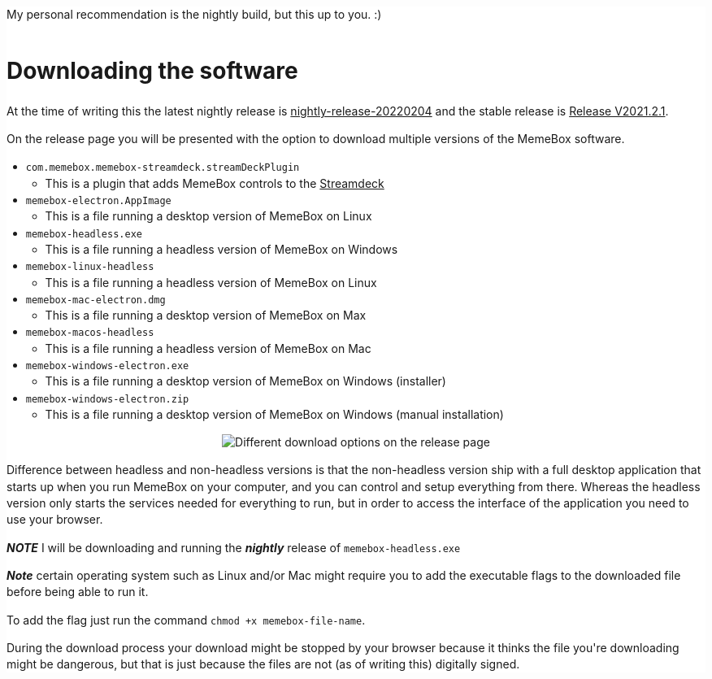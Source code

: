 My personal recommendation is the nightly build, but this up to you. :)

# Downloading the software

At the time of writing this the latest nightly release is
[nightly-release-20220204](https://github.com/negue/meme-box-nightly/releases/tag/nightly20220204)
and the stable release is [Release V2021.2.1](https://github.com/negue/meme-box/releases/tag/2021.2.1).

On the release page you will be presented with the option to download multiple
versions of the MemeBox software.

* `com.memebox.memebox-streamdeck.streamDeckPlugin`
  * This is a plugin that adds MemeBox controls to the [Streamdeck](https://www.elgato.com/en/stream-deck)
* `memebox-electron.AppImage`
  * This is a file running a desktop version of MemeBox on Linux
* `memebox-headless.exe`
  * This is a file running a headless version of MemeBox on Windows
* `memebox-linux-headless`
  * This is a file running a headless version of MemeBox on Linux
* `memebox-mac-electron.dmg`
  * This is a file running a desktop version of MemeBox on Max
* `memebox-macos-headless`
  * This is a file running a headless version of MemeBox on Mac
* `memebox-windows-electron.exe`
  * This is a file running a desktop version of MemeBox on Windows (installer)
* `memebox-windows-electron.zip`
  * This is a file running a desktop version of MemeBox on Windows (manual installation)

<p align="center">
   <img
      src="./release-page-download-options.png" 
      alt="Different download options on the release page" 
      title="Different download options on the release page"/>
</p>

Difference between headless and non-headless versions is that the non-headless
version ship with a full desktop application that starts up when you run MemeBox
on your computer, and you can control and setup everything from there. Whereas
the headless version only starts the services needed for everything to run, but
in order to access the interface of the application you need to use your browser.

***NOTE***
I will be downloading and running the ***nightly*** release of `memebox-headless.exe`

***Note*** certain operating system such as Linux and/or Mac might require you
to add the executable flags to the downloaded file before being able to run it.

To add the flag just run the command `chmod +x memebox-file-name`.

During the download process your download might be stopped by your browser because
it thinks the file you're downloading might be dangerous, but that is just because
the files are not (as of writing this) digitally signed.
